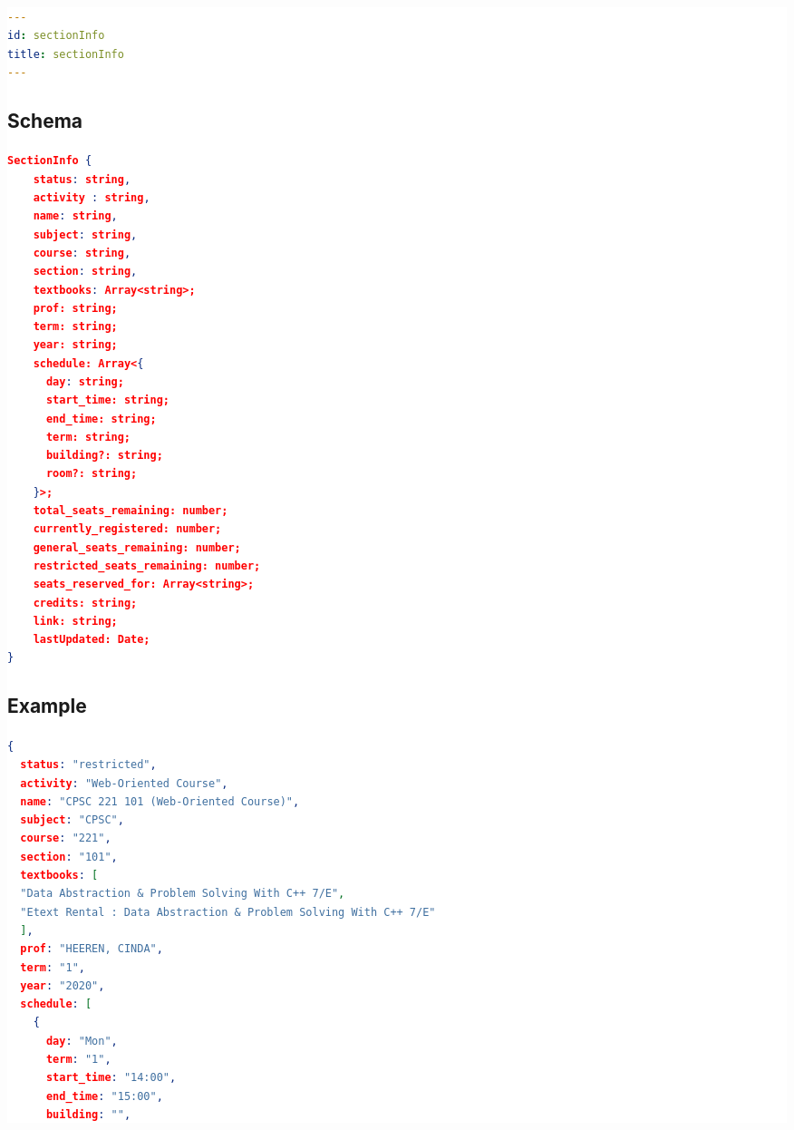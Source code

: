 ```yaml
---
id: sectionInfo
title: sectionInfo
---
```


## Schema

```json
SectionInfo {
    status: string,
    activity : string,
    name: string,
    subject: string,
    course: string,
    section: string,
    textbooks: Array<string>;
    prof: string; 
    term: string;
    year: string;
    schedule: Array<{
      day: string; 
      start_time: string; 
      end_time: string;
      term: string;
      building?: string;
      room?: string;
    }>;
    total_seats_remaining: number;
    currently_registered: number;
    general_seats_remaining: number;
    restricted_seats_remaining: number;
    seats_reserved_for: Array<string>;
    credits: string;
    link: string;
    lastUpdated: Date;
}
```

## Example
```json
{
  status: "restricted",
  activity: "Web-Oriented Course",
  name: "CPSC 221 101 (Web-Oriented Course)",
  subject: "CPSC",
  course: "221",
  section: "101",
  textbooks: [
  "Data Abstraction & Problem Solving With C++ 7/E",
  "Etext Rental : Data Abstraction & Problem Solving With C++ 7/E"
  ],
  prof: "HEEREN, CINDA",
  term: "1",
  year: "2020",
  schedule: [
    {
      day: "Mon",
      term: "1",
      start_time: "14:00",
      end_time: "15:00",
      building: "",
```
